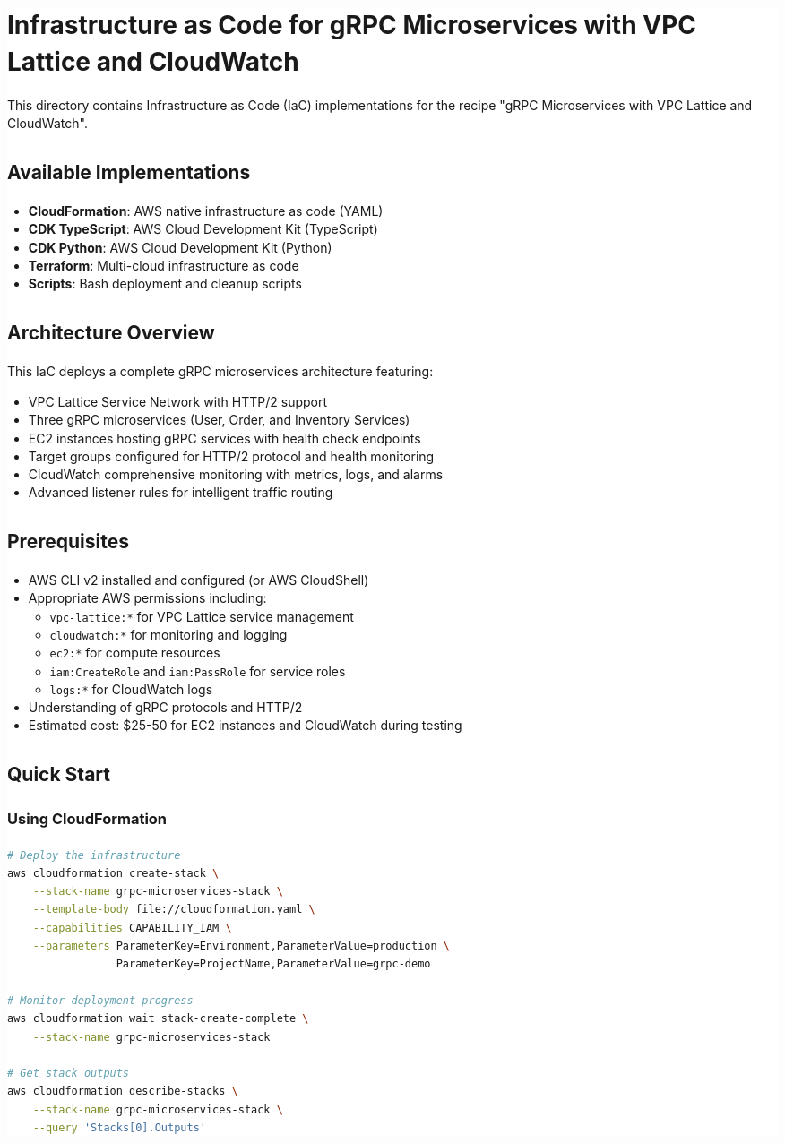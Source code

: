 # Infrastructure as Code for gRPC Microservices with VPC Lattice and CloudWatch

This directory contains Infrastructure as Code (IaC) implementations for the recipe "gRPC Microservices with VPC Lattice and CloudWatch".

## Available Implementations

- **CloudFormation**: AWS native infrastructure as code (YAML)
- **CDK TypeScript**: AWS Cloud Development Kit (TypeScript)
- **CDK Python**: AWS Cloud Development Kit (Python)
- **Terraform**: Multi-cloud infrastructure as code
- **Scripts**: Bash deployment and cleanup scripts

## Architecture Overview

This IaC deploys a complete gRPC microservices architecture featuring:
- VPC Lattice Service Network with HTTP/2 support
- Three gRPC microservices (User, Order, and Inventory Services)
- EC2 instances hosting gRPC services with health check endpoints
- Target groups configured for HTTP/2 protocol and health monitoring
- CloudWatch comprehensive monitoring with metrics, logs, and alarms
- Advanced listener rules for intelligent traffic routing

## Prerequisites

- AWS CLI v2 installed and configured (or AWS CloudShell)
- Appropriate AWS permissions including:
  - `vpc-lattice:*` for VPC Lattice service management
  - `cloudwatch:*` for monitoring and logging
  - `ec2:*` for compute resources
  - `iam:CreateRole` and `iam:PassRole` for service roles
  - `logs:*` for CloudWatch logs
- Understanding of gRPC protocols and HTTP/2
- Estimated cost: $25-50 for EC2 instances and CloudWatch during testing

## Quick Start

### Using CloudFormation

```bash
# Deploy the infrastructure
aws cloudformation create-stack \
    --stack-name grpc-microservices-stack \
    --template-body file://cloudformation.yaml \
    --capabilities CAPABILITY_IAM \
    --parameters ParameterKey=Environment,ParameterValue=production \
                 ParameterKey=ProjectName,ParameterValue=grpc-demo

# Monitor deployment progress
aws cloudformation wait stack-create-complete \
    --stack-name grpc-microservices-stack

# Get stack outputs
aws cloudformation describe-stacks \
    --stack-name grpc-microservices-stack \
    --query 'Stacks[0].Outputs'
```
